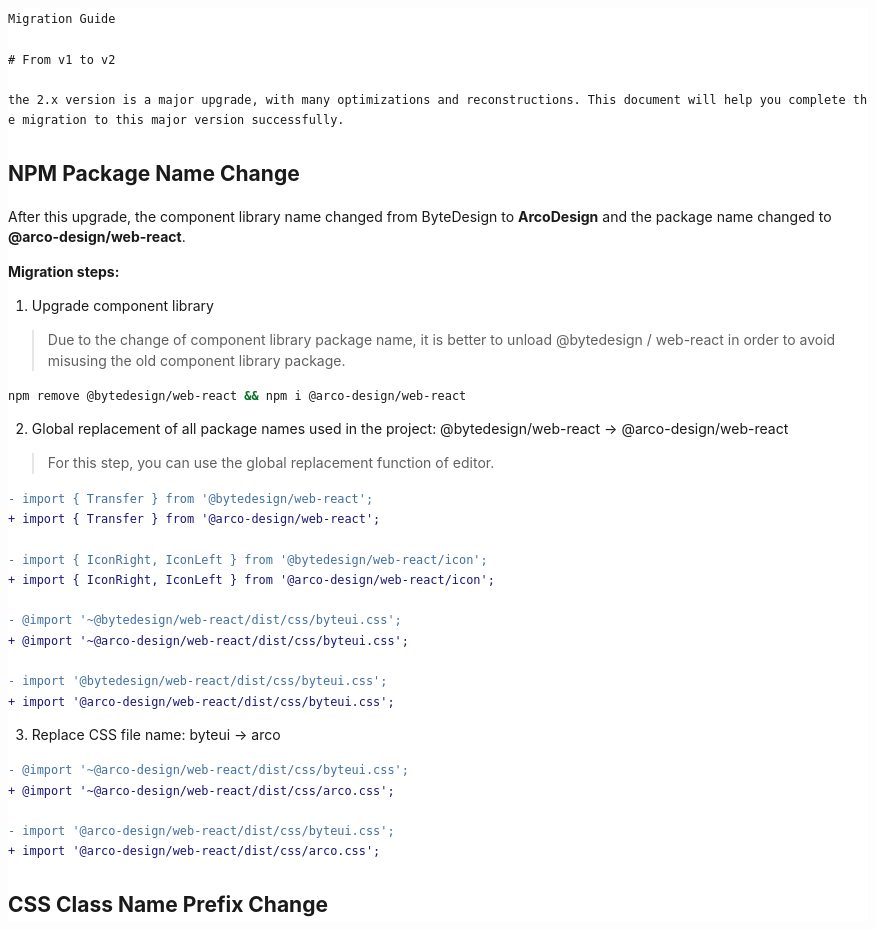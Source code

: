 `````
Migration Guide

# From v1 to v2

the 2.x version is a major upgrade, with many optimizations and reconstructions. This document will help you complete the migration to this major version successfully.
`````

## NPM Package Name Change

After this upgrade, the component library name changed from ByteDesign to **ArcoDesign** and the package name changed to **@arco-design/web-react**.

**Migration steps:**

1. Upgrade component library

> Due to the change of component library package name, it is better to unload @bytedesign / web-react in order to avoid misusing the old component library package.

```bash
npm remove @bytedesign/web-react && npm i @arco-design/web-react
```

2. Global replacement of all package names used in the project: @bytedesign/web-react -> @arco-design/web-react

> For this step, you can use the global replacement function of editor.

```diff
- import { Transfer } from '@bytedesign/web-react';
+ import { Transfer } from '@arco-design/web-react';

- import { IconRight, IconLeft } from '@bytedesign/web-react/icon';
+ import { IconRight, IconLeft } from '@arco-design/web-react/icon';

- @import '~@bytedesign/web-react/dist/css/byteui.css';
+ @import '~@arco-design/web-react/dist/css/byteui.css';

- import '@bytedesign/web-react/dist/css/byteui.css';
+ import '@arco-design/web-react/dist/css/byteui.css';
```

3. Replace CSS file name: byteui -> arco

```diff
- @import '~@arco-design/web-react/dist/css/byteui.css';
+ @import '~@arco-design/web-react/dist/css/arco.css';

- import '@arco-design/web-react/dist/css/byteui.css';
+ import '@arco-design/web-react/dist/css/arco.css';
```

## CSS Class Name Prefix Change
